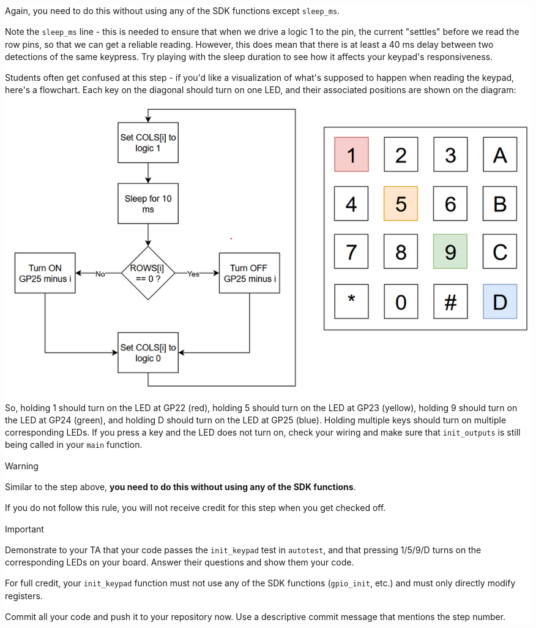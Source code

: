 Again, you need to do this without using any of the SDK functions except `sleep_ms`.  

Note the `sleep_ms` line - this is needed to ensure that when we drive a logic 1 to the pin, the current "settles" before we read the row pins, so that we can get a reliable reading.  However, this does mean that there is at least a 40 ms delay between two detections of the same keypress.  Try playing with the sleep duration to see how it affects your keypad's responsiveness.

Students often get confused at this step - if you'd like a visualization of what's supposed to happen when reading the keypad, here's a flowchart.  Each key on the diagonal should turn on one LED, and their associated positions are shown on the diagram:

![keypad_diagram](images/Keypad_abridged.png?cache=no)

So, holding 1 should turn on the LED at GP22 (red), holding 5 should turn on the LED at GP23 (yellow), holding 9 should turn on the LED at GP24 (green), and holding D should turn on the LED at GP25 (blue).  Holding multiple keys should turn on multiple corresponding LEDs.  If you press a key and the LED does not turn on, check your wiring and make sure that `init_outputs` is still being called in your `main` function.

> [!WARNING]
> Similar to the step above, **you need to do this without using any of the SDK functions**.
> 
> If you do not follow this rule, you will not receive credit for this step when you get checked off.

> [!IMPORTANT]
> Demonstrate to your TA that your code passes the `init_keypad` test in `autotest`, and that pressing 1/5/9/D turns on the corresponding LEDs on your board.  Answer their questions and show them your code.  
> 
> For full credit, your `init_keypad` function must not use any of the SDK functions (`gpio_init`, etc.) and must only directly modify registers.  
> 
> Commit all your code and push it to your repository now.  Use a descriptive commit message that mentions the step number.  
